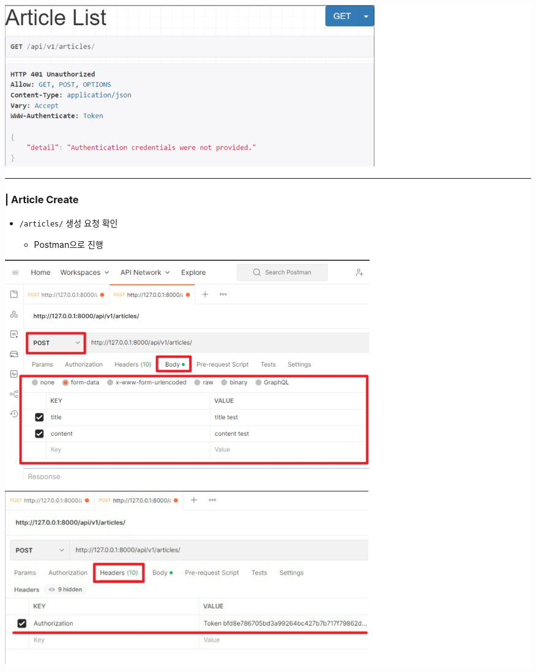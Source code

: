   ![](Vue.js_05_20221114_assets/2022-11-14-11-37-44-image.png)

---

### | Article Create

- `/articles/` 생성 요청 확인
  
  - Postman으로 진행

![](Vue.js_05_20221114_assets/2022-11-14-11-38-56-image.png)

<img src="Vue.js_05_20221114_assets/2022-11-14-11-39-10-image.png" title="" alt="" width="594">
